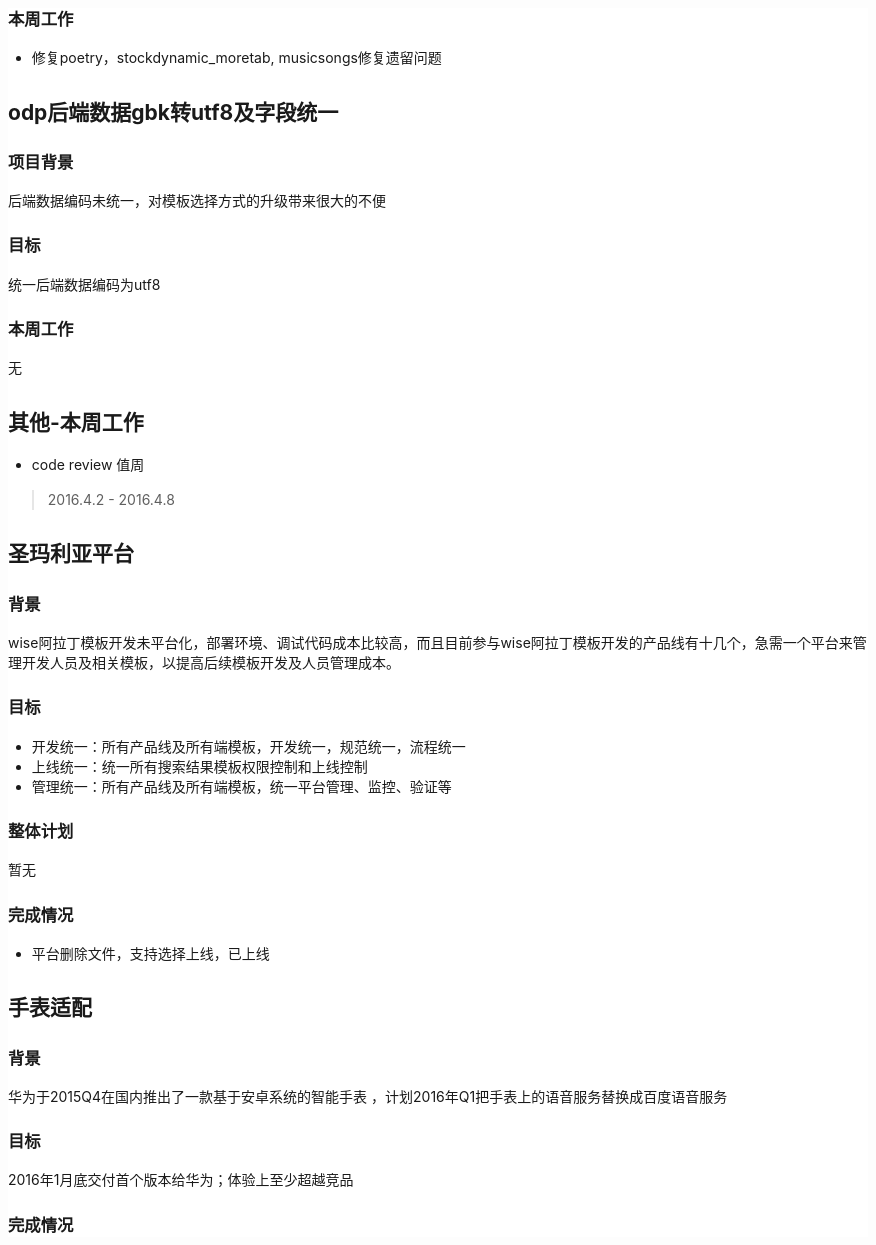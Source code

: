 ### 本周工作

* 修复poetry，stockdynamic_moretab, musicsongs修复遗留问题

## odp后端数据gbk转utf8及字段统一
### 项目背景
后端数据编码未统一，对模板选择方式的升级带来很大的不便

### 目标
统一后端数据编码为utf8

### 本周工作
无

## 其他-本周工作

* code review 值周


> 2016.4.2 - 2016.4.8

## 圣玛利亚平台
### 背景
wise阿拉丁模板开发未平台化，部署环境、调试代码成本比较高，而且目前参与wise阿拉丁模板开发的产品线有十几个，急需一个平台来管理开发人员及相关模板，以提高后续模板开发及人员管理成本。

### 目标
* 开发统一：所有产品线及所有端模板，开发统一，规范统一，流程统一
* 上线统一：统一所有搜索结果模板权限控制和上线控制
* 管理统一：所有产品线及所有端模板，统一平台管理、监控、验证等

### 整体计划
暂无

### 完成情况

* 平台删除文件，支持选择上线，已上线

## 手表适配
### 背景

华为于2015Q4在国内推出了一款基于安卓系统的智能手表 ，计划2016年Q1把手表上的语音服务替换成百度语音服务

### 目标

2016年1月底交付首个版本给华为；体验上至少超越竞品

### 完成情况
